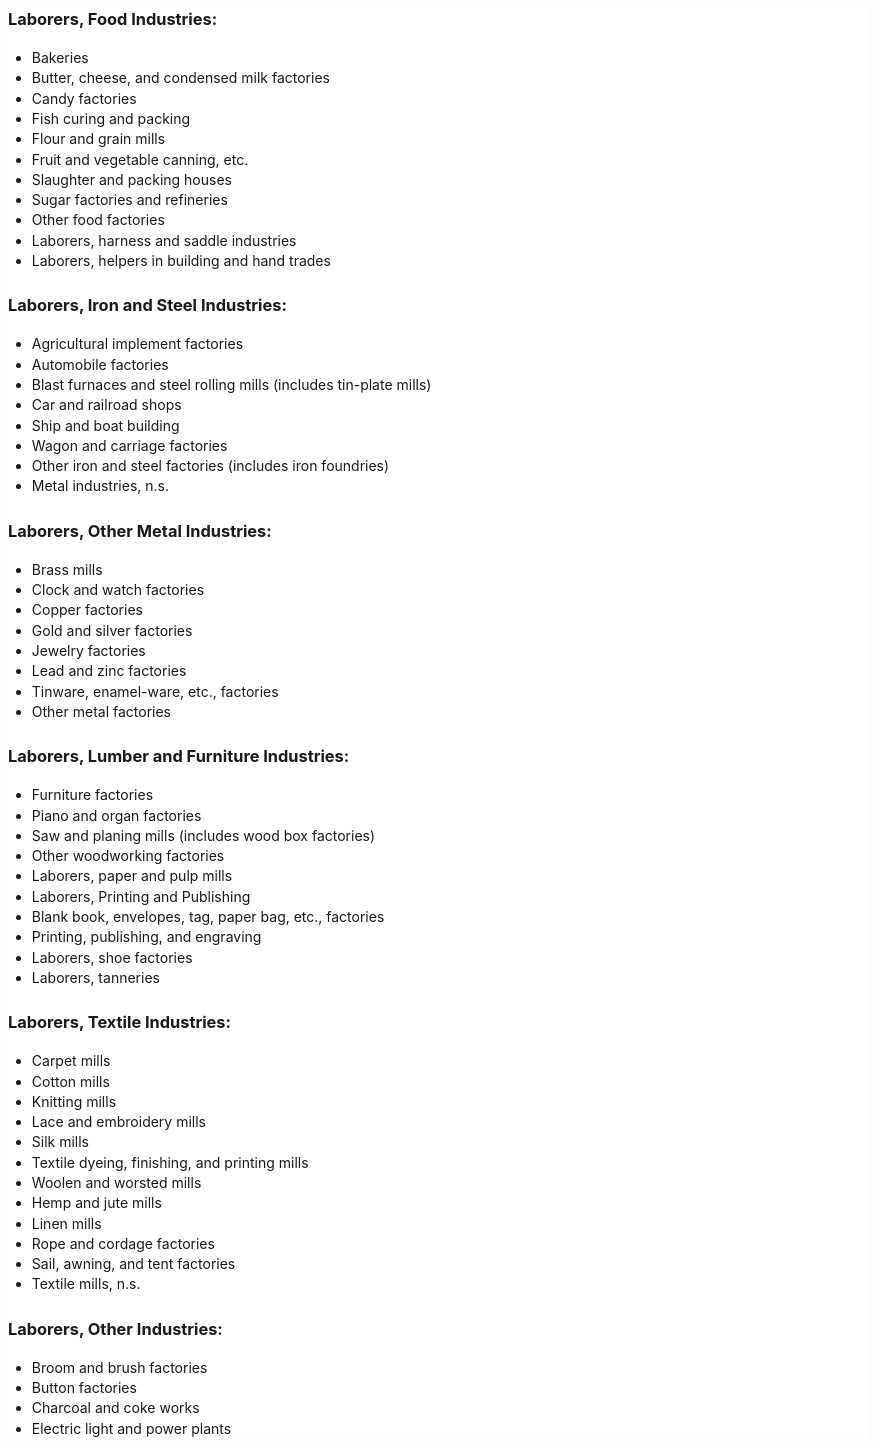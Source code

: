 ### Laborers, Food Industries:
- Bakeries
- Butter, cheese, and condensed milk factories
- Candy factories
- Fish curing and packing
- Flour and grain mills
- Fruit and vegetable canning, etc.
- Slaughter and packing houses
- Sugar factories and refineries
- Other food factories
- Laborers, harness and saddle industries
- Laborers, helpers in building and hand trades
### Laborers, Iron and Steel Industries:
- Agricultural implement factories
- Automobile factories
- Blast furnaces and steel rolling mills (includes tin-plate mills)
- Car and railroad shops
- Ship and boat building
- Wagon and carriage factories
- Other iron and steel factories (includes iron foundries)
- Metal industries, n.s.
### Laborers, Other Metal Industries:
- Brass mills
- Clock and watch factories
- Copper factories
- Gold and silver factories
- Jewelry factories
- Lead and zinc factories
- Tinware, enamel-ware, etc., factories
- Other metal factories
### Laborers, Lumber and Furniture Industries:
- Furniture factories
- Piano and organ factories
- Saw and planing mills (includes wood box factories)
- Other woodworking factories
- Laborers, paper and pulp mills
- Laborers, Printing and Publishing
- Blank book, envelopes, tag, paper bag, etc., factories
- Printing, publishing, and engraving
- Laborers, shoe factories
- Laborers, tanneries
### Laborers, Textile Industries:
- Carpet mills
- Cotton mills
- Knitting mills
- Lace and embroidery mills
- Silk mills
- Textile dyeing, finishing, and printing mills
- Woolen and worsted mills
- Hemp and jute mills
- Linen mills
- Rope and cordage factories
- Sail, awning, and tent factories
- Textile mills, n.s.
### Laborers, Other Industries:
- Broom and brush factories
- Button factories
- Charcoal and coke works
- Electric light and power plants